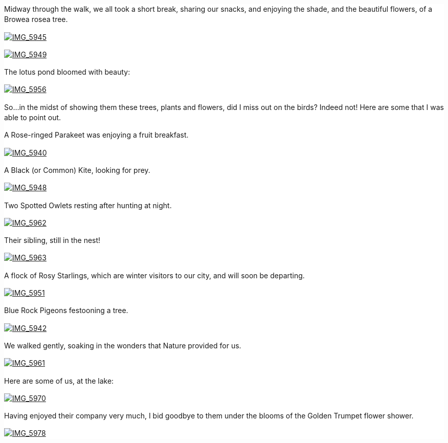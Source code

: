 Midway through the walk, we all took a short break, sharing our snacks, and enjoying the shade, and the beautiful flowers, of a Browea rosea tree.

<a href="https://www.flickr.com/photos/86494503@N00/16964716491" title="IMG_5945 by mohandep, on Flickr"><img src="https://farm8.staticflickr.com/7605/16964716491_3df6508d99_z.jpg" width="640" height="480" alt="IMG_5945"></a>

<a href="https://www.flickr.com/photos/86494503@N00/16965664665" title="IMG_5949 by mohandep, on Flickr"><img src="https://farm8.staticflickr.com/7589/16965664665_f3f55341ea_z.jpg" width="640" height="480" alt="IMG_5949"></a>

The lotus pond bloomed with beauty:

<a href="https://www.flickr.com/photos/86494503@N00/16759643227" title="IMG_5956 by mohandep, on Flickr"><img src="https://farm8.staticflickr.com/7632/16759643227_92a45b9f9c_z.jpg" width="640" height="385" alt="IMG_5956"></a>


So...in the midst of showing them these trees, plants and flowers, did I miss out on the birds? Indeed not! Here are some that I was able to point out.

A Rose-ringed Parakeet was enjoying a fruit breakfast.

<a href="https://www.flickr.com/photos/86494503@N00/16345548133" title="IMG_5940 by mohandep, on Flickr"><img src="https://farm9.staticflickr.com/8709/16345548133_b1976c0f90_z.jpg" width="640" height="435" alt="IMG_5940"></a>

A Black (or Common) Kite, looking for prey.

<a href="https://www.flickr.com/photos/86494503@N00/16343297624" title="IMG_5948 by mohandep, on Flickr"><img src="https://farm9.staticflickr.com/8687/16343297624_0b17251d47_z.jpg" width="640" height="480" alt="IMG_5948"></a>


Two Spotted Owlets resting after hunting at night.

<a href="https://www.flickr.com/photos/86494503@N00/16966103641" title="IMG_5962 by mohandep, on Flickr"><img src="https://farm9.staticflickr.com/8747/16966103641_b47576ef14_z.jpg" width="640" height="491" alt="IMG_5962"></a>

Their sibling, still in the nest!

<a href="https://www.flickr.com/photos/86494503@N00/16779577060" title="IMG_5963 by mohandep, on Flickr"><img src="https://farm9.staticflickr.com/8698/16779577060_b33852c6b2_z.jpg" width="640" height="480" alt="IMG_5963"></a>

A flock of Rosy Starlings, which are winter visitors to our city, and will soon be departing.

<a href="https://www.flickr.com/photos/86494503@N00/16941067076" title="IMG_5951 by mohandep, on Flickr"><img src="https://farm8.staticflickr.com/7602/16941067076_ac440b9b8b_z.jpg" width="640" height="480" alt="IMG_5951"></a>


Blue Rock Pigeons festooning a tree.

<a href="https://www.flickr.com/photos/86494503@N00/16964310632" title="IMG_5942 by mohandep, on Flickr"><img src="https://farm8.staticflickr.com/7592/16964310632_767a80bde5_z.jpg" width="640" height="480" alt="IMG_5942"></a>

We walked gently, soaking in the wonders that Nature provided for us.

<a href="https://www.flickr.com/photos/86494503@N00/16346948913" title="IMG_5961 by mohandep, on Flickr"><img src="https://farm9.staticflickr.com/8698/16346948913_6afcf7f456_z.jpg" width="640" height="480" alt="IMG_5961"></a>

Here are some of us, at the lake:

<a href="https://www.flickr.com/photos/86494503@N00/16779588110" title="IMG_5970 by mohandep, on Flickr"><img src="https://farm9.staticflickr.com/8750/16779588110_f425854794_z.jpg" width="640" height="480" alt="IMG_5970"></a>

Having enjoyed their company very much, I bid goodbye to them under the blooms of the Golden Trumpet flower shower.

<a href="https://www.flickr.com/photos/86494503@N00/16344716814" title="IMG_5978 by mohandep, on Flickr"><img src="https://farm8.staticflickr.com/7602/16344716814_c488def7b6_z.jpg" width="640" height="480" alt="IMG_5978"></a>

</lj-cut>

